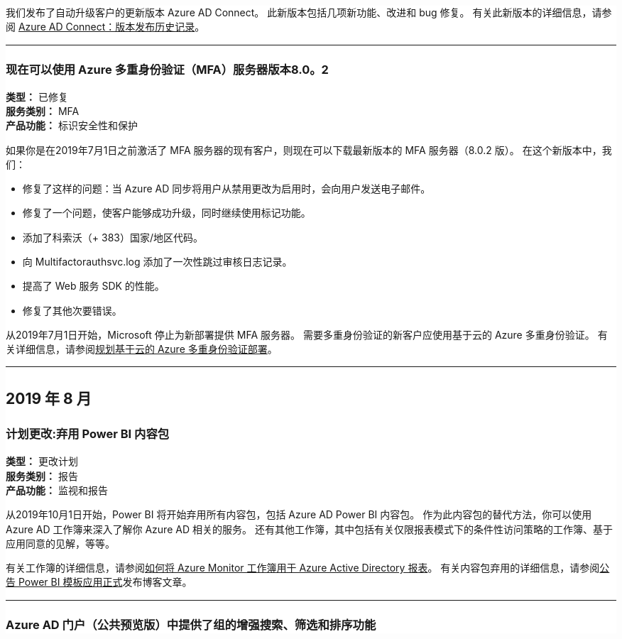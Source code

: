我们发布了自动升级客户的更新版本 Azure AD Connect。 此新版本包括几项新功能、改进和 bug 修复。 有关此新版本的详细信息，请参阅 [Azure AD Connect：版本发布历史记录](https://docs.microsoft.com/azure/active-directory/hybrid/reference-connect-version-history#14x0)。

---

### <a name="azure-multi-factor-authentication-mfa-server-version-802-is-now-available"></a>现在可以使用 Azure 多重身份验证（MFA）服务器版本8.0。2

**类型：** 已修复  
**服务类别：** MFA  
**产品功能：** 标识安全性和保护

如果你是在2019年7月1日之前激活了 MFA 服务器的现有客户，则现在可以下载最新版本的 MFA 服务器（8.0.2 版）。 在这个新版本中，我们：

- 修复了这样的问题：当 Azure AD 同步将用户从禁用更改为启用时，会向用户发送电子邮件。

- 修复了一个问题，使客户能够成功升级，同时继续使用标记功能。

- 添加了科索沃（+ 383）国家/地区代码。

- 向 Multifactorauthsvc.log 添加了一次性跳过审核日志记录。

- 提高了 Web 服务 SDK 的性能。

- 修复了其他次要错误。

从2019年7月1日开始，Microsoft 停止为新部署提供 MFA 服务器。 需要多重身份验证的新客户应使用基于云的 Azure 多重身份验证。 有关详细信息，请参阅[规划基于云的 Azure 多重身份验证部署](https://docs.microsoft.com/azure/active-directory/authentication/howto-mfa-getstarted)。

---

## <a name="august-2019"></a>2019 年 8 月

### <a name="plan-for-change-deprecation-of-the-power-bi-content-packs"></a>计划更改:弃用 Power BI 内容包

**类型：** 更改计划  
**服务类别：** 报告  
**产品功能：** 监视和报告

从2019年10月1日开始，Power BI 将开始弃用所有内容包，包括 Azure AD Power BI 内容包。 作为此内容包的替代方法，你可以使用 Azure AD 工作簿来深入了解你 Azure AD 相关的服务。 还有其他工作簿，其中包括有关仅限报表模式下的条件性访问策略的工作簿、基于应用同意的见解，等等。

有关工作簿的详细信息，请参阅[如何将 Azure Monitor 工作簿用于 Azure Active Directory 报表](https://docs.microsoft.com/azure/active-directory/reports-monitoring/howto-use-azure-monitor-workbooks)。 有关内容包弃用的详细信息，请参阅[公告 Power BI 模板应用正式](https://powerbi.microsoft.com/blog/announcing-power-bi-template-apps-general-availability/)发布博客文章。

---

### <a name="enhanced-search-filtering-and-sorting-for-groups-is-available-in-the-azure-ad-portal-public-preview"></a>Azure AD 门户（公共预览版）中提供了组的增强搜索、筛选和排序功能
